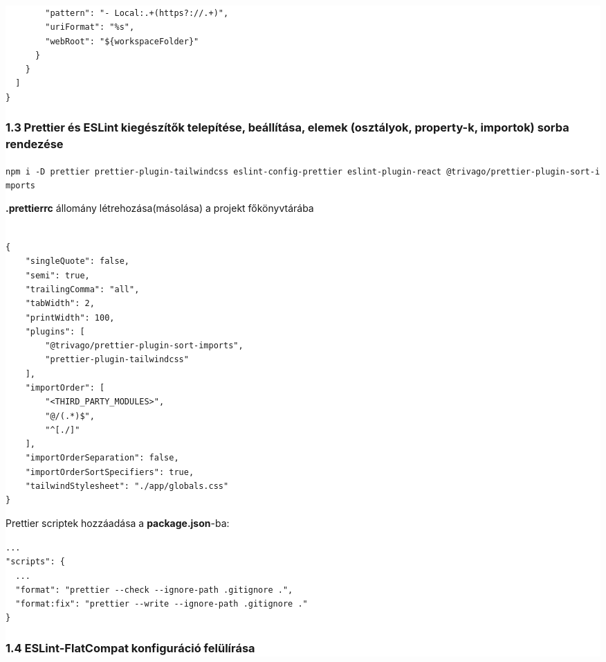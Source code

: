 ```
        "pattern": "- Local:.+(https?://.+)",
        "uriFormat": "%s",
        "webRoot": "${workspaceFolder}"
      }
    }
  ]
}
```

### 1.3 Prettier és ESLint kiegészítők telepítése, beállítása, elemek (osztályok, property-k, importok) sorba rendezése
```
npm i -D prettier prettier-plugin-tailwindcss eslint-config-prettier eslint-plugin-react @trivago/prettier-plugin-sort-imports
```

**.prettierrc** állomány létrehozása(másolása) a projekt főkönyvtárába

```

{
    "singleQuote": false,
    "semi": true,
    "trailingComma": "all",
    "tabWidth": 2,
    "printWidth": 100,
    "plugins": [
        "@trivago/prettier-plugin-sort-imports",
        "prettier-plugin-tailwindcss"
    ],
    "importOrder": [
        "<THIRD_PARTY_MODULES>",
        "@/(.*)$",
        "^[./]"
    ],
    "importOrderSeparation": false,
    "importOrderSortSpecifiers": true,
    "tailwindStylesheet": "./app/globals.css"
}
```

Prettier scriptek hozzáadása a **package.json**-ba:

```
...
"scripts": {
  ...
  "format": "prettier --check --ignore-path .gitignore .",
  "format:fix": "prettier --write --ignore-path .gitignore ."
}
```

### 1.4 ESLint-FlatCompat konfiguráció felülírása

